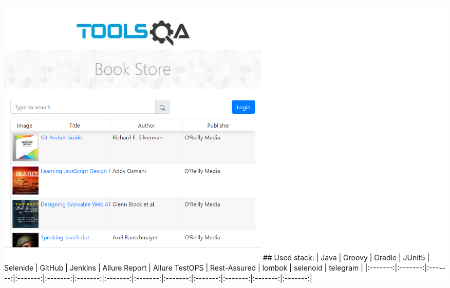 <img src="https://github.com/EzhikManu/ApiProject/blob/master/images/screenshots/bookStore.png" width="500" height="500">
## Used stack:
| Java | Groovy | Gradle | JUnit5 | Selenide | GitHub | Jenkins | Allure Report | Allure TestOPS | Rest-Assured | lombok | selenoid | telegram |
|:-------:|:-------:|:-------:|:-------:|:-------:|:-------:|:-------:|:-------:|:-------:|:-------:|:-------:|:-------:|:-------:|